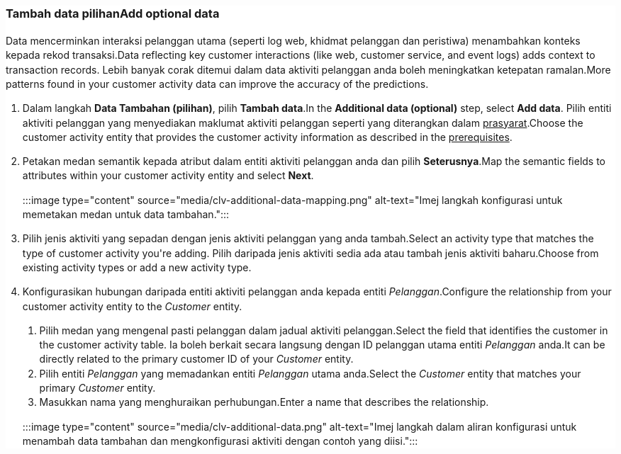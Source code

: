 ### <a name="add-optional-data"></a><span data-ttu-id="4d007-191">Tambah data pilihan</span><span class="sxs-lookup"><span data-stu-id="4d007-191">Add optional data</span></span>

<span data-ttu-id="4d007-192">Data mencerminkan interaksi pelanggan utama (seperti log web, khidmat pelanggan dan peristiwa) menambahkan konteks kepada rekod transaksi.</span><span class="sxs-lookup"><span data-stu-id="4d007-192">Data reflecting key customer interactions (like web, customer service, and event logs) adds context to transaction records.</span></span> <span data-ttu-id="4d007-193">Lebih banyak corak ditemui dalam data aktiviti pelanggan anda boleh meningkatkan ketepatan ramalan.</span><span class="sxs-lookup"><span data-stu-id="4d007-193">More patterns found in your customer activity data can improve the accuracy of the predictions.</span></span> 

1. <span data-ttu-id="4d007-194">Dalam langkah **Data Tambahan (pilihan)**, pilih **Tambah data**.</span><span class="sxs-lookup"><span data-stu-id="4d007-194">In the **Additional data (optional)** step, select **Add data**.</span></span> <span data-ttu-id="4d007-195">Pilih entiti aktiviti pelanggan yang menyediakan maklumat aktiviti pelanggan seperti yang diterangkan dalam [prasyarat](#prerequisites).</span><span class="sxs-lookup"><span data-stu-id="4d007-195">Choose the customer activity entity that provides the customer activity information as described in the [prerequisites](#prerequisites).</span></span>

1. <span data-ttu-id="4d007-196">Petakan medan semantik kepada atribut dalam entiti aktiviti pelanggan anda dan pilih **Seterusnya**.</span><span class="sxs-lookup"><span data-stu-id="4d007-196">Map the semantic fields to attributes within your customer activity entity and select **Next**.</span></span>

   :::image type="content" source="media/clv-additional-data-mapping.png" alt-text="Imej langkah konfigurasi untuk memetakan medan untuk data tambahan.":::

1. <span data-ttu-id="4d007-198">Pilih jenis aktiviti yang sepadan dengan jenis aktiviti pelanggan yang anda tambah.</span><span class="sxs-lookup"><span data-stu-id="4d007-198">Select an activity type that matches the type of customer activity you're adding.</span></span> <span data-ttu-id="4d007-199">Pilih daripada jenis aktiviti sedia ada atau tambah jenis aktiviti baharu.</span><span class="sxs-lookup"><span data-stu-id="4d007-199">Choose from existing activity types or add a new activity type.</span></span>

1. <span data-ttu-id="4d007-200">Konfigurasikan hubungan daripada entiti aktiviti pelanggan anda kepada entiti *Pelanggan*.</span><span class="sxs-lookup"><span data-stu-id="4d007-200">Configure the relationship from your customer activity entity to the *Customer* entity.</span></span>
    
    1. <span data-ttu-id="4d007-201">Pilih medan yang mengenal pasti pelanggan dalam jadual aktiviti pelanggan.</span><span class="sxs-lookup"><span data-stu-id="4d007-201">Select the field that identifies the customer in the customer activity table.</span></span> <span data-ttu-id="4d007-202">Ia boleh berkait secara langsung dengan ID pelanggan utama entiti *Pelanggan* anda.</span><span class="sxs-lookup"><span data-stu-id="4d007-202">It can be directly related to the primary customer ID of your *Customer* entity.</span></span>
    1. <span data-ttu-id="4d007-203">Pilih entiti *Pelanggan* yang memadankan entiti *Pelanggan* utama anda.</span><span class="sxs-lookup"><span data-stu-id="4d007-203">Select the *Customer* entity that matches your primary *Customer* entity.</span></span>
    1. <span data-ttu-id="4d007-204">Masukkan nama yang menghuraikan perhubungan.</span><span class="sxs-lookup"><span data-stu-id="4d007-204">Enter a name that describes the relationship.</span></span>

   :::image type="content" source="media/clv-additional-data.png" alt-text="Imej langkah dalam aliran konfigurasi untuk menambah data tambahan dan mengkonfigurasi aktiviti dengan contoh yang diisi.":::
